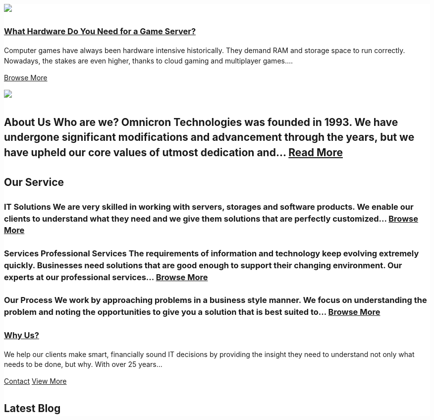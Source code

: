 ![](https://www.omnicron.ca/wp-content/uploads/2021/11/ella-don-fK5Oomnc-Wk-unsplash.jpg)

### [What Hardware Do You Need for a Game Server?](https://www.omnicron.ca/2021/11/24/what-hardware-do-you-need-for-a-game-server/)

Computer games have always been hardware intensive historically. They demand RAM and storage space to run correctly. Nowadays, the stakes are even higher, thanks to cloud gaming and multiplayer games....

[Browse More](https://www.omnicron.ca/2021/11/24/what-hardware-do-you-need-for-a-game-server/)

![](https://www.omnicron.ca/wp-content/uploads/2020/04/Is-ROWE-Right-for-Your-Company-e1586191310538.jpg)

## About Us Who are we? Omnicron Technologies was founded in 1993. We have undergone significant modifications and advancement through the years, but we have upheld our core values of utmost dedication and... [Read More](https://www.omnicron.ca/about-us/)

## Our Service

### IT Solutions We are very skilled in working with servers, storages and software products. We enable our clients to understand what they need and we give them solutions that are perfectly customized... [Browse More](https://www.omnicron.ca/it-solutions/)

### Services Professional Services The requirements of information and technology keep evolving extremely quickly. Businesses need solutions that are good enough to support their changing environment. Our experts at our professional services... [Browse More](https://www.omnicron.ca/services/)

### Our Process We work by approaching problems in a business style manner. We focus on understanding the problem and noting the opportunities to give you a solution that is best suited to... [Browse More](https://www.omnicron.ca/our-process/)

### [Why Us?](https://www.omnicron.ca/why-us/)

We help our clients make smart, financially sound IT decisions by providing the insight they need to understand not only what needs to be done, but why. With over 25 years...

[Contact](http://www.omnicron.ca/contact/)
[View More](https://www.omnicron.ca/why-us/)

## Latest Blog
